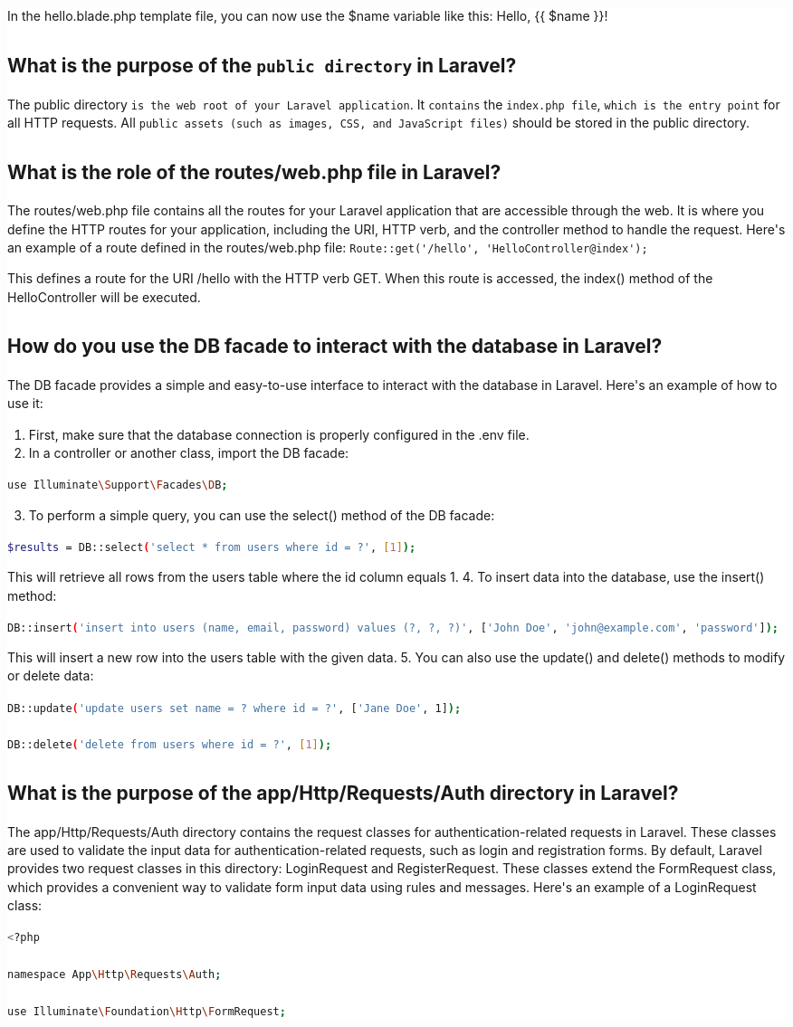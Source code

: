 ```sh
```
In the hello.blade.php template file, you can now use the $name variable like this: Hello, {{ $name }}!
## What is the purpose of the `public directory` in Laravel?

The public directory `is the web root of your Laravel application`. It `contains` the `index.php file`, `which is the entry point` for all HTTP requests. All `public assets (such as images, CSS, and JavaScript files)` should be stored in the public directory.
## What is the role of the routes/web.php file in Laravel?

The routes/web.php file contains all the routes for your Laravel application that are accessible through the web. It is where you define the HTTP routes for your application, including the URI, HTTP verb, and the controller method to handle the request.
Here's an example of a route defined in the routes/web.php file: `Route::get('/hello', 'HelloController@index');`

This defines a route for the URI /hello with the HTTP verb GET. When this route is accessed, the index() method of the HelloController will be executed.
## How do you use the DB facade to interact with the database in Laravel?

The DB facade provides a simple and easy-to-use interface to interact with the database in Laravel. Here's an example of how to use it:
1. First, make sure that the database connection is properly configured in the .env file.
2. In a controller or another class, import the DB facade:
```sh
use Illuminate\Support\Facades\DB;
```
3. To perform a simple query, you can use the select() method of the DB facade:
```sh
$results = DB::select('select * from users where id = ?', [1]);
```
This will retrieve all rows from the users table where the id column equals 1.
4. To insert data into the database, use the insert() method:
```sh
DB::insert('insert into users (name, email, password) values (?, ?, ?)', ['John Doe', 'john@example.com', 'password']);
```
This will insert a new row into the users table with the given data.
5. You can also use the update() and delete() methods to modify or delete data:
```sh
DB::update('update users set name = ? where id = ?', ['Jane Doe', 1]);

DB::delete('delete from users where id = ?', [1]);
```
## What is the purpose of the app/Http/Requests/Auth directory in Laravel?

The app/Http/Requests/Auth directory contains the request classes for authentication-related requests in Laravel. These classes are used to validate the input data for authentication-related requests, such as login and registration forms.
By default, Laravel provides two request classes in this directory: LoginRequest and RegisterRequest. These classes extend the FormRequest class, which provides a convenient way to validate form input data using rules and messages.
Here's an example of a LoginRequest class:
```sh
<?php

namespace App\Http\Requests\Auth;

use Illuminate\Foundation\Http\FormRequest;

```